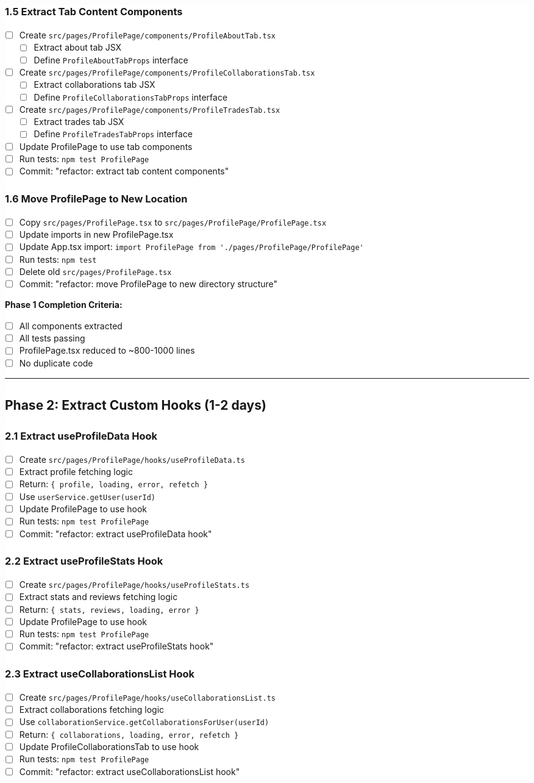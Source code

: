 ### 1.5 Extract Tab Content Components
- [ ] Create `src/pages/ProfilePage/components/ProfileAboutTab.tsx`
  - [ ] Extract about tab JSX
  - [ ] Define `ProfileAboutTabProps` interface
- [ ] Create `src/pages/ProfilePage/components/ProfileCollaborationsTab.tsx`
  - [ ] Extract collaborations tab JSX
  - [ ] Define `ProfileCollaborationsTabProps` interface
- [ ] Create `src/pages/ProfilePage/components/ProfileTradesTab.tsx`
  - [ ] Extract trades tab JSX
  - [ ] Define `ProfileTradesTabProps` interface
- [ ] Update ProfilePage to use tab components
- [ ] Run tests: `npm test ProfilePage`
- [ ] Commit: "refactor: extract tab content components"

### 1.6 Move ProfilePage to New Location
- [ ] Copy `src/pages/ProfilePage.tsx` to `src/pages/ProfilePage/ProfilePage.tsx`
- [ ] Update imports in new ProfilePage.tsx
- [ ] Update App.tsx import: `import ProfilePage from './pages/ProfilePage/ProfilePage'`
- [ ] Run tests: `npm test`
- [ ] Delete old `src/pages/ProfilePage.tsx`
- [ ] Commit: "refactor: move ProfilePage to new directory structure"

**Phase 1 Completion Criteria:**
- [ ] All components extracted
- [ ] All tests passing
- [ ] ProfilePage.tsx reduced to ~800-1000 lines
- [ ] No duplicate code

---

## Phase 2: Extract Custom Hooks (1-2 days)

### 2.1 Extract useProfileData Hook
- [ ] Create `src/pages/ProfilePage/hooks/useProfileData.ts`
- [ ] Extract profile fetching logic
- [ ] Return: `{ profile, loading, error, refetch }`
- [ ] Use `userService.getUser(userId)`
- [ ] Update ProfilePage to use hook
- [ ] Run tests: `npm test ProfilePage`
- [ ] Commit: "refactor: extract useProfileData hook"

### 2.2 Extract useProfileStats Hook
- [ ] Create `src/pages/ProfilePage/hooks/useProfileStats.ts`
- [ ] Extract stats and reviews fetching logic
- [ ] Return: `{ stats, reviews, loading, error }`
- [ ] Update ProfilePage to use hook
- [ ] Run tests: `npm test ProfilePage`
- [ ] Commit: "refactor: extract useProfileStats hook"

### 2.3 Extract useCollaborationsList Hook
- [ ] Create `src/pages/ProfilePage/hooks/useCollaborationsList.ts`
- [ ] Extract collaborations fetching logic
- [ ] Use `collaborationService.getCollaborationsForUser(userId)`
- [ ] Return: `{ collaborations, loading, error, refetch }`
- [ ] Update ProfileCollaborationsTab to use hook
- [ ] Run tests: `npm test ProfilePage`
- [ ] Commit: "refactor: extract useCollaborationsList hook"
